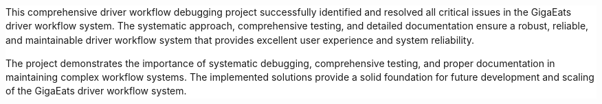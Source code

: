 This comprehensive driver workflow debugging project successfully identified and resolved all critical issues in the GigaEats driver workflow system. The systematic approach, comprehensive testing, and detailed documentation ensure a robust, reliable, and maintainable driver workflow system that provides excellent user experience and system reliability.

The project demonstrates the importance of systematic debugging, comprehensive testing, and proper documentation in maintaining complex workflow systems. The implemented solutions provide a solid foundation for future development and scaling of the GigaEats driver workflow system.

